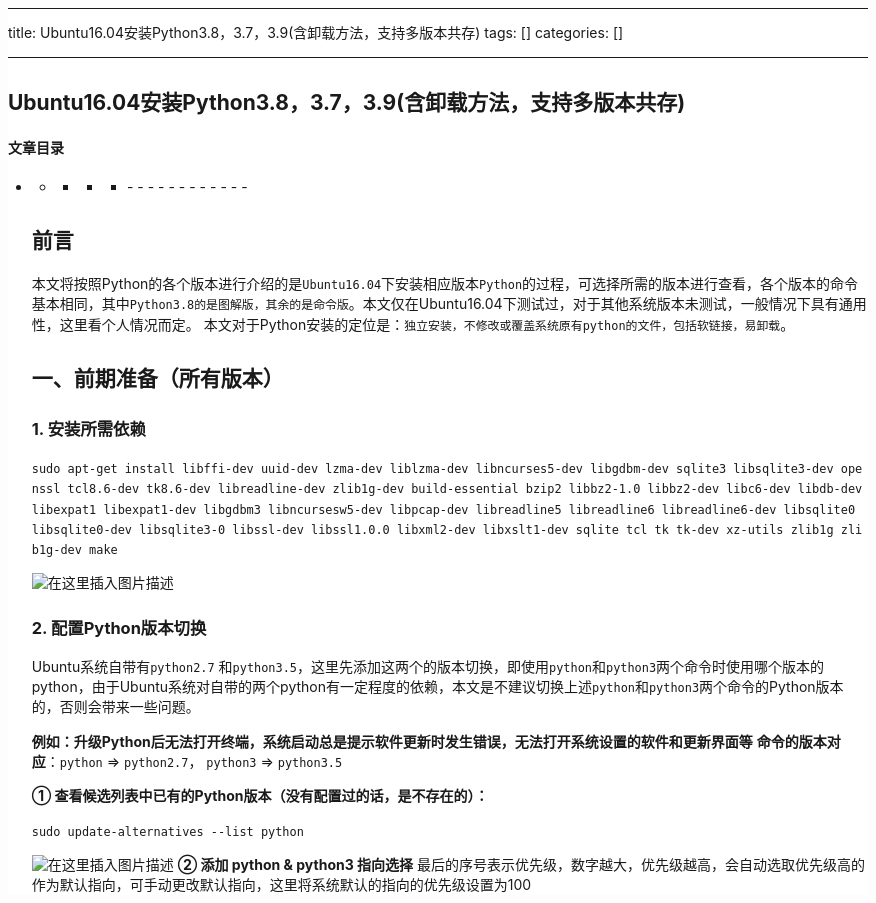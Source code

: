 
--- 
title:  Ubuntu16.04安装Python3.8，3.7，3.9(含卸载方法，支持多版本共存) 
tags: []
categories: [] 

---
## Ubuntu16.04安装Python3.8，3.7，3.9(含卸载方法，支持多版本共存)



#### 文章目录
- - - - <ul><li>- - - - - - - - - - - - 


## 前言

本文将按照Python的各个版本进行介绍的是`Ubuntu16.04`下安装相应版本`Python`的过程，可选择所需的版本进行查看，各个版本的命令基本相同，其中`Python3.8的是图解版，其余的是命令版`。本文仅在Ubuntu16.04下测试过，对于其他系统版本未测试，一般情况下具有通用性，这里看个人情况而定。 本文对于Python安装的定位是：`独立安装，不修改或覆盖系统原有python的文件，包括软链接，易卸载`。

## 一、前期准备（所有版本）

### 1. 安装所需依赖

```
sudo apt-get install libffi-dev uuid-dev lzma-dev liblzma-dev libncurses5-dev libgdbm-dev sqlite3 libsqlite3-dev openssl tcl8.6-dev tk8.6-dev libreadline-dev zlib1g-dev build-essential bzip2 libbz2-1.0 libbz2-dev libc6-dev libdb-dev libexpat1 libexpat1-dev libgdbm3 libncursesw5-dev libpcap-dev libreadline5 libreadline6 libreadline6-dev libsqlite0 libsqlite0-dev libsqlite3-0 libssl-dev libssl1.0.0 libxml2-dev libxslt1-dev sqlite tcl tk tk-dev xz-utils zlib1g zlib1g-dev make  

```

<img src="https://img-blog.csdnimg.cn/6dffe80afa574f17baead728d77b094f.png" alt="在这里插入图片描述">

### 2. 配置Python版本切换

Ubuntu系统自带有`python2.7` 和`python3.5`，这里先添加这两个的版本切换，即使用`python`和`python3`两个命令时使用哪个版本的python，由于Ubuntu系统对自带的两个python有一定程度的依赖，本文是不建议切换上述`python`和`python3`两个命令的Python版本的，否则会带来一些问题。

>  
 **例如：升级Python后无法打开终端，系统启动总是提示软件更新时发生错误，无法打开系统设置的软件和更新界面等** ****命令的版本对应****：`python` =&gt; `python2.7`， `python3` =&gt; `python3.5` 


**① 查看候选列表中已有的Python版本（没有配置过的话，是不存在的）：**

```
sudo update-alternatives --list python

```

<img src="https://img-blog.csdnimg.cn/0cd26298bd7c42678009397159be0b02.png" alt="在这里插入图片描述"> **② 添加 python &amp; python3 指向选择** 最后的序号表示优先级，数字越大，优先级越高，会自动选取优先级高的作为默认指向，可手动更改默认指向，这里将系统默认的指向的优先级设置为100
